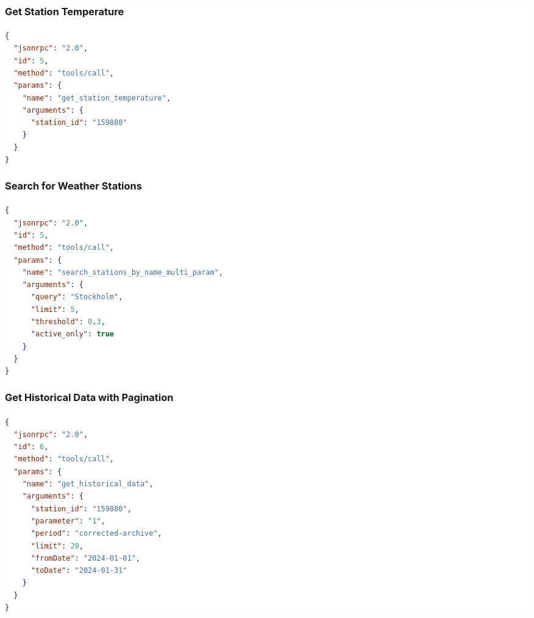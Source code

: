 ### Get Station Temperature
```json
{
  "jsonrpc": "2.0",
  "id": 5,
  "method": "tools/call",
  "params": {
    "name": "get_station_temperature",
    "arguments": {
      "station_id": "159880"
    }
  }
}
```

### Search for Weather Stations
```json
{
  "jsonrpc": "2.0",
  "id": 5,
  "method": "tools/call",
  "params": {
    "name": "search_stations_by_name_multi_param",
    "arguments": {
      "query": "Stockholm",
      "limit": 5,
      "threshold": 0.3,
      "active_only": true
    }
  }
}
```

### Get Historical Data with Pagination
```json
{
  "jsonrpc": "2.0",
  "id": 6,
  "method": "tools/call",
  "params": {
    "name": "get_historical_data",
    "arguments": {
      "station_id": "159880",
      "parameter": "1",
      "period": "corrected-archive",
      "limit": 20,
      "fromDate": "2024-01-01",
      "toDate": "2024-01-31"
    }
  }
}
```
